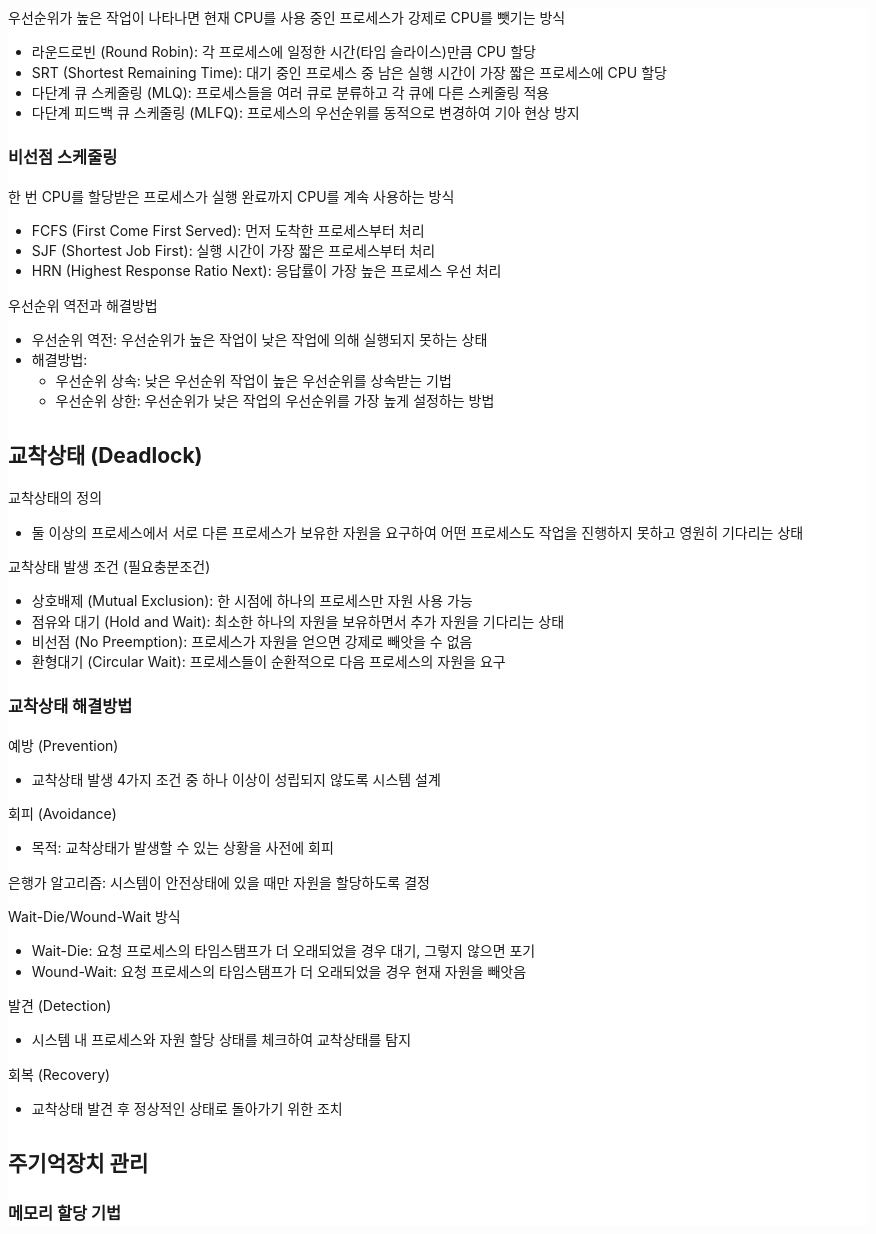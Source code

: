우선순위가 높은 작업이 나타나면 현재 CPU를 사용 중인 프로세스가 강제로 CPU를 뺏기는 방식

- 라운드로빈 (Round Robin): 각 프로세스에 일정한 시간(타임 슬라이스)만큼 CPU 할당
- SRT (Shortest Remaining Time): 대기 중인 프로세스 중 남은 실행 시간이 가장 짧은 프로세스에 CPU 할당
- 다단계 큐 스케줄링 (MLQ): 프로세스들을 여러 큐로 분류하고 각 큐에 다른 스케줄링 적용
- 다단계 피드백 큐 스케줄링 (MLFQ): 프로세스의 우선순위를 동적으로 변경하여 기아 현상 방지

### 비선점 스케줄링

한 번 CPU를 할당받은 프로세스가 실행 완료까지 CPU를 계속 사용하는 방식

- FCFS (First Come First Served): 먼저 도착한 프로세스부터 처리
- SJF (Shortest Job First): 실행 시간이 가장 짧은 프로세스부터 처리
- HRN (Highest Response Ratio Next): 응답률이 가장 높은 프로세스 우선 처리

우선순위 역전과 해결방법
- 우선순위 역전: 우선순위가 높은 작업이 낮은 작업에 의해 실행되지 못하는 상태
- 해결방법:
    - 우선순위 상속: 낮은 우선순위 작업이 높은 우선순위를 상속받는 기법
    - 우선순위 상한: 우선순위가 낮은 작업의 우선순위를 가장 높게 설정하는 방법

## 교착상태 (Deadlock)

교착상태의 정의
- 둘 이상의 프로세스에서 서로 다른 프로세스가 보유한 자원을 요구하여 어떤 프로세스도 작업을 진행하지 못하고 영원히 기다리는 상태

교착상태 발생 조건 (필요충분조건)

- 상호배제 (Mutual Exclusion): 한 시점에 하나의 프로세스만 자원 사용 가능
- 점유와 대기 (Hold and Wait): 최소한 하나의 자원을 보유하면서 추가 자원을 기다리는 상태
- 비선점 (No Preemption): 프로세스가 자원을 얻으면 강제로 빼앗을 수 없음
- 환형대기 (Circular Wait): 프로세스들이 순환적으로 다음 프로세스의 자원을 요구


### 교착상태 해결방법
예방 (Prevention)
- 교착상태 발생 4가지 조건 중 하나 이상이 성립되지 않도록 시스템 설계

회피 (Avoidance)
- 목적: 교착상태가 발생할 수 있는 상황을 사전에 회피

은행가 알고리즘: 시스템이 안전상태에 있을 때만 자원을 할당하도록 결정

Wait-Die/Wound-Wait 방식
- Wait-Die: 요청 프로세스의 타임스탬프가 더 오래되었을 경우 대기, 그렇지 않으면 포기
- Wound-Wait: 요청 프로세스의 타임스탬프가 더 오래되었을 경우 현재 자원을 빼앗음

발견 (Detection)
- 시스템 내 프로세스와 자원 할당 상태를 체크하여 교착상태를 탐지

회복 (Recovery)
- 교착상태 발견 후 정상적인 상태로 돌아가기 위한 조치

## 주기억장치 관리
### 메모리 할당 기법
